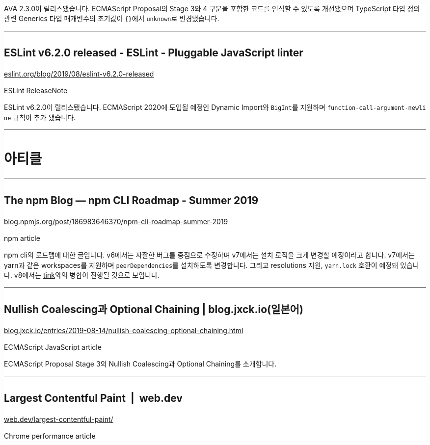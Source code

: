 AVA 2.3.0이 릴리스됐습니다.
ECMAScript Proposal의 Stage 3와 4 구문을 포함한 코드를 인식할 수 있도록 개선됐으며 TypeScript 타입 정의 관련 Generics 타입 매개변수의 초기값이 `{}`에서 `unknown`로 변경됐습니다.


----

## ESLint v6.2.0 released - ESLint - Pluggable JavaScript linter
[eslint.org/blog/2019/08/eslint-v6.2.0-released](https://eslint.org/blog/2019/08/eslint-v6.2.0-released "ESLint v6.2.0 released - ESLint - Pluggable JavaScript linter")
<p class="jser-tags jser-tag-icon"><span class="jser-tag">ESLint</span> <span class="jser-tag">ReleaseNote</span></p>

ESLint v6.2.0이 릴리스됐습니다.
ECMAScript 2020에 도입될 예정인 Dynamic Import와 `BigInt`를 지원하며 `function-call-argument-newline` 규칙이 추가 됐습니다.


----
<h1 class="site-genre">아티클</h1>

----

## The npm Blog — npm CLI Roadmap - Summer 2019
[blog.npmjs.org/post/186983646370/npm-cli-roadmap-summer-2019](https://blog.npmjs.org/post/186983646370/npm-cli-roadmap-summer-2019 "The npm Blog — npm CLI Roadmap - Summer 2019")
<p class="jser-tags jser-tag-icon"><span class="jser-tag">npm</span> <span class="jser-tag">article</span></p>

npm cli의 로드맵에 대한 글입니다.
v6에서는 자잘한 버그를 중점으로 수정하며 v7에서는 설치 로직을 크게 변경할 예정이라고 합니다.
v7에서는 yarn과 같은 workspaces를 지원하며 `peerDependencies`를 설치하도록 변경합니다. 그리고 resolutions 지원, `yarn.lock` 호환이 예정돼 있습니다.
v8에서는 [tink](https://github.com/npm/tink)와의 병합이 진행될 것으로 보입니다.


----

## Nullish Coalescing과 Optional Chaining | blog.jxck.io(일본어)
[blog.jxck.io/entries/2019-08-14/nullish-coalescing-optional-chaining.html](https://blog.jxck.io/entries/2019-08-14/nullish-coalescing-optional-chaining.html "Nullish Coalescing と Optional Chaining | blog.jxck.io")
<p class="jser-tags jser-tag-icon"><span class="jser-tag">ECMAScript</span> <span class="jser-tag">JavaScript</span> <span class="jser-tag">article</span></p>

ECMAScript Proposal Stage 3의 Nullish Coalescing과 Optional Chaining를 소개합니다.


----

## Largest Contentful Paint  |  web.dev
[web.dev/largest-contentful-paint/](https://web.dev/largest-contentful-paint/ "Largest Contentful Paint  |  web.dev")
<p class="jser-tags jser-tag-icon"><span class="jser-tag">Chrome</span> <span class="jser-tag">performance</span> <span class="jser-tag">article</span></p>
